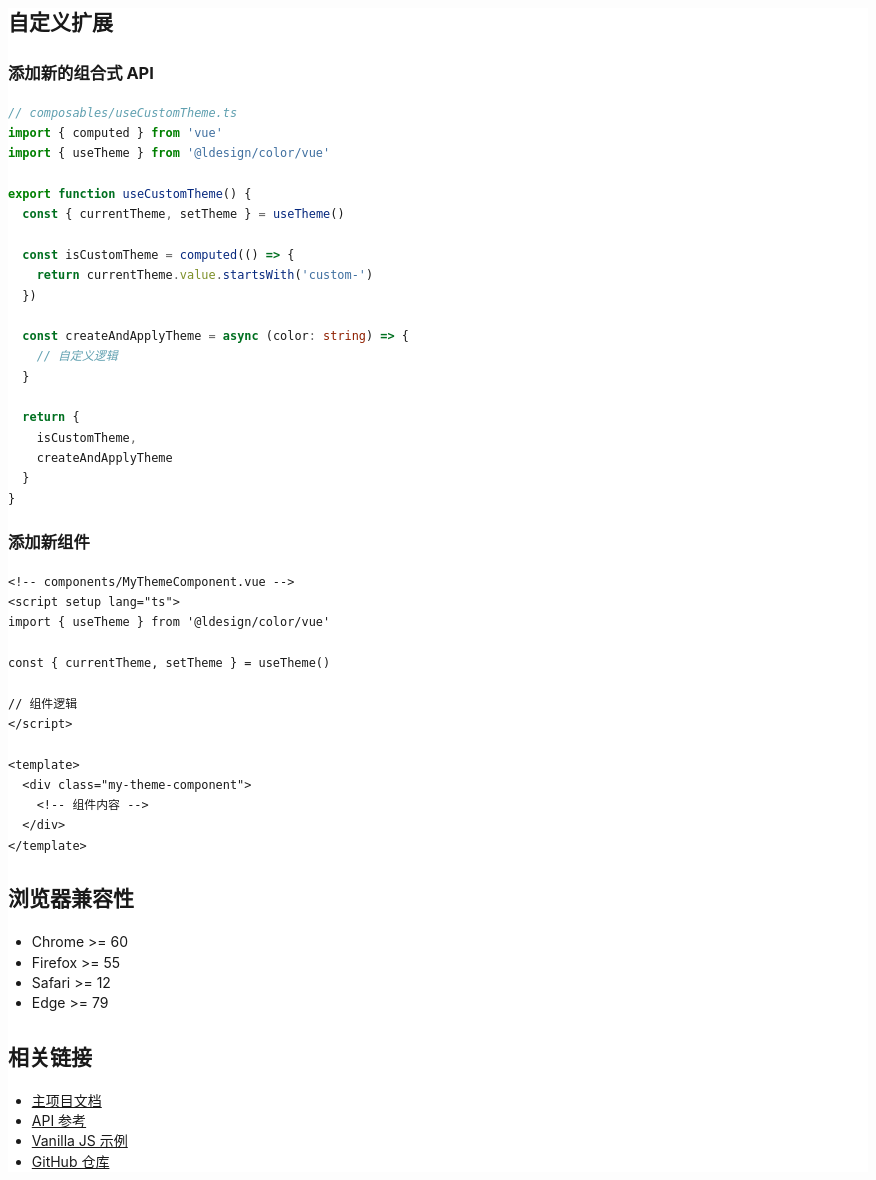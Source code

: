 ## 自定义扩展

### 添加新的组合式 API

```typescript
// composables/useCustomTheme.ts
import { computed } from 'vue'
import { useTheme } from '@ldesign/color/vue'

export function useCustomTheme() {
  const { currentTheme, setTheme } = useTheme()

  const isCustomTheme = computed(() => {
    return currentTheme.value.startsWith('custom-')
  })

  const createAndApplyTheme = async (color: string) => {
    // 自定义逻辑
  }

  return {
    isCustomTheme,
    createAndApplyTheme
  }
}
```

### 添加新组件

```vue
<!-- components/MyThemeComponent.vue -->
<script setup lang="ts">
import { useTheme } from '@ldesign/color/vue'

const { currentTheme, setTheme } = useTheme()

// 组件逻辑
</script>

<template>
  <div class="my-theme-component">
    <!-- 组件内容 -->
  </div>
</template>
```

## 浏览器兼容性

- Chrome >= 60
- Firefox >= 55
- Safari >= 12
- Edge >= 79

## 相关链接

- [主项目文档](../../README.md)
- [API 参考](../../docs/api/)
- [Vanilla JS 示例](../vanilla/)
- [GitHub 仓库](https://github.com/ldesign/color)
